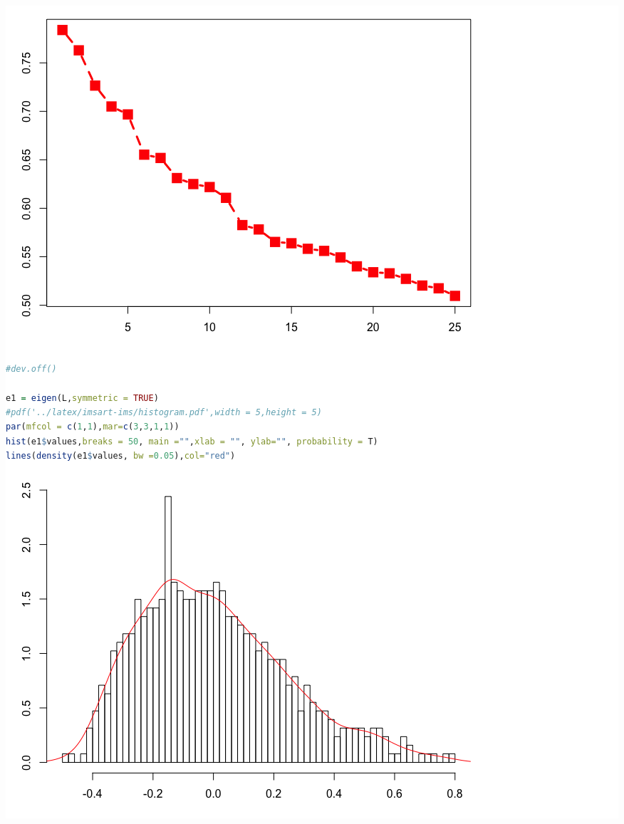 ![](EigenGap_StatPaperCitation_files/figure-markdown_github/unnamed-chunk-4-1.png)

``` r
#dev.off()

e1 = eigen(L,symmetric = TRUE)
#pdf('../latex/imsart-ims/histogram.pdf',width = 5,height = 5)
par(mfcol = c(1,1),mar=c(3,3,1,1))
hist(e1$values,breaks = 50, main ="",xlab = "", ylab="", probability = T)
lines(density(e1$values, bw =0.05),col="red")
```

![](EigenGap_StatPaperCitation_files/figure-markdown_github/unnamed-chunk-4-2.png)
